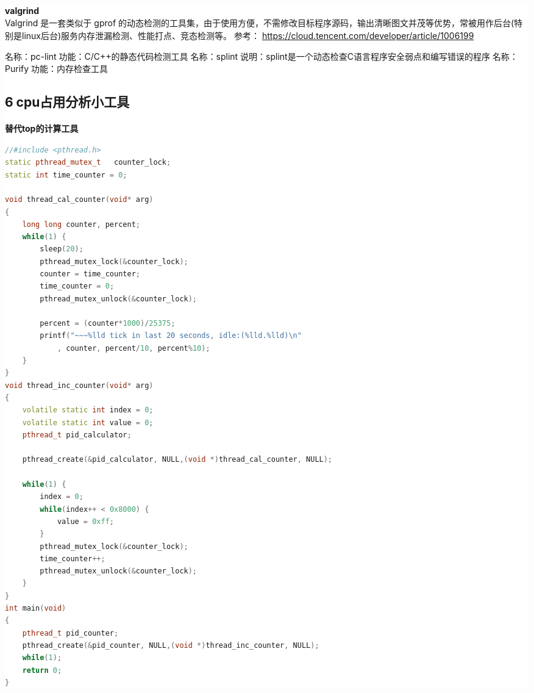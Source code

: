 **valgrind**<br>
Valgrind 是一套类似于 gprof 的动态检测的工具集，由于使用方便，不需修改目标程序源码，输出清晰图文并茂等优势，常被用作后台(特别是linux后台)服务内存泄漏检测、性能打点、竞态检测等。 参考：  https://cloud.tencent.com/developer/article/1006199


名称：pc-lint	功能：C/C++的静态代码检测工具
名称：splint   说明：splint是一个动态检查C语言程序安全弱点和编写错误的程序
名称： Purify  功能：内存检查工具


## 6 cpu占用分析小工具
**替代top的计算工具**<br>
```cpp
//#include <pthread.h>
static pthread_mutex_t   counter_lock;
static int time_counter = 0;

void thread_cal_counter(void* arg)
{
	long long counter, percent;
	while(1) {
		sleep(20);
		pthread_mutex_lock(&counter_lock);
		counter = time_counter;
		time_counter = 0;
		pthread_mutex_unlock(&counter_lock);

		percent = (counter*1000)/25375;
		printf("~~~%lld tick in last 20 seconds, idle:(%lld.%lld)\n"
			, counter, percent/10, percent%10);
	}
}
void thread_inc_counter(void* arg)
{
	volatile static int index = 0;
	volatile static int value = 0;
	pthread_t pid_calculator;

	pthread_create(&pid_calculator, NULL,(void *)thread_cal_counter, NULL);

	while(1) {
		index = 0;
		while(index++ < 0x8000) {
			value = 0xff;
		}
		pthread_mutex_lock(&counter_lock);
		time_counter++;
		pthread_mutex_unlock(&counter_lock);
	}
}
int main(void)
{
	pthread_t pid_counter;
	pthread_create(&pid_counter, NULL,(void *)thread_inc_counter, NULL);
	while(1);
	return 0;
}
```
